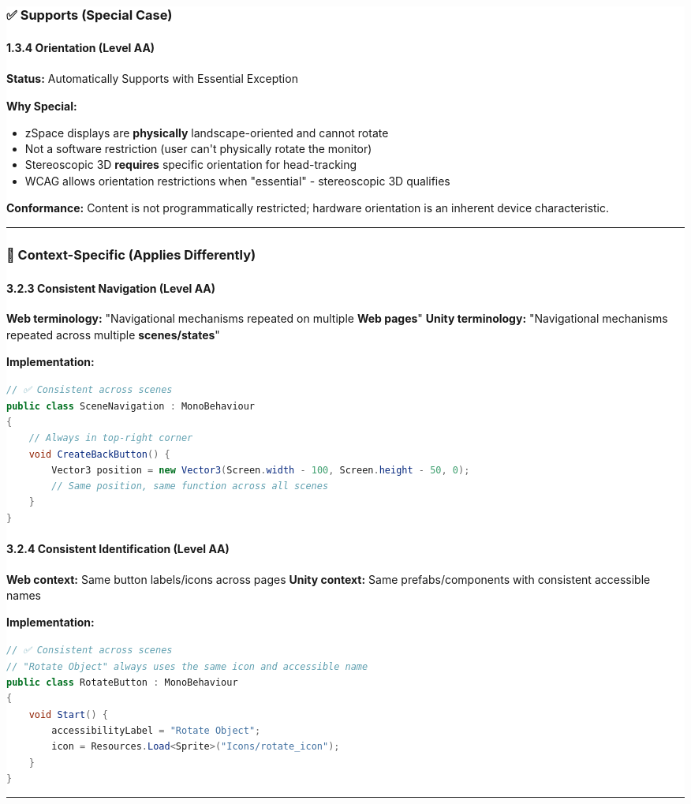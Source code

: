 ### ✅ Supports (Special Case)

#### 1.3.4 Orientation (Level AA)
**Status:** Automatically Supports with Essential Exception

**Why Special:**
- zSpace displays are **physically** landscape-oriented and cannot rotate
- Not a software restriction (user can't physically rotate the monitor)
- Stereoscopic 3D **requires** specific orientation for head-tracking
- WCAG allows orientation restrictions when "essential" - stereoscopic 3D qualifies

**Conformance:** Content is not programmatically restricted; hardware orientation is an inherent device characteristic.

---

### 📝 Context-Specific (Applies Differently)

#### 3.2.3 Consistent Navigation (Level AA)
**Web terminology:** "Navigational mechanisms repeated on multiple **Web pages**"
**Unity terminology:** "Navigational mechanisms repeated across multiple **scenes/states**"

**Implementation:**
```csharp
// ✅ Consistent across scenes
public class SceneNavigation : MonoBehaviour
{
    // Always in top-right corner
    void CreateBackButton() {
        Vector3 position = new Vector3(Screen.width - 100, Screen.height - 50, 0);
        // Same position, same function across all scenes
    }
}
```

#### 3.2.4 Consistent Identification (Level AA)
**Web context:** Same button labels/icons across pages
**Unity context:** Same prefabs/components with consistent accessible names

**Implementation:**
```csharp
// ✅ Consistent across scenes
// "Rotate Object" always uses the same icon and accessible name
public class RotateButton : MonoBehaviour
{
    void Start() {
        accessibilityLabel = "Rotate Object";
        icon = Resources.Load<Sprite>("Icons/rotate_icon");
    }
}
```

---

